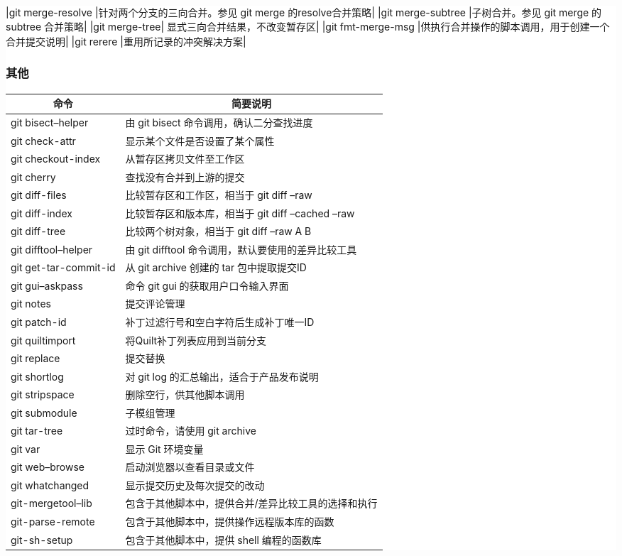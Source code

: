 |git merge-resolve	|针对两个分支的三向合并。参见 git merge 的resolve合并策略|
|git merge-subtree	|子树合并。参见 git merge 的 subtree 合并策略|
|git merge-tree|	显式三向合并结果，不改变暂存区|
|git fmt-merge-msg	|供执行合并操作的脚本调用，用于创建一个合并提交说明|
|git rerere	|重用所记录的冲突解决方案|

### 其他

|命令|	简要说明|
|----|----|
|git bisect–helper	|由 git bisect 命令调用，确认二分查找进度|
|git check-attr	|显示某个文件是否设置了某个属性|
|git checkout-index	|从暂存区拷贝文件至工作区|
|git cherry	|查找没有合并到上游的提交|
|git diff-files	|比较暂存区和工作区，相当于 git diff –raw|
|git diff-index	|比较暂存区和版本库，相当于 git diff –cached –raw|
|git diff-tree	|比较两个树对象，相当于 git diff –raw A B|
|git difftool–helper	|由 git difftool 命令调用，默认要使用的差异比较工具|
|git get-tar-commit-id	|从 git archive 创建的 tar 包中提取提交ID|
|git gui–askpass	|命令 git gui 的获取用户口令输入界面|
|git notes	|提交评论管理|
|git patch-id	|补丁过滤行号和空白字符后生成补丁唯一ID|
|git quiltimport	|将Quilt补丁列表应用到当前分支|
|git replace	|提交替换|
|git shortlog	|对 git log 的汇总输出，适合于产品发布说明|
|git stripspace	|删除空行，供其他脚本调用|
|git submodule	|子模组管理|
|git tar-tree	|过时命令，请使用 git archive|
|git var	|显示 Git 环境变量|
|git web–browse	|启动浏览器以查看目录或文件|
|git whatchanged	|显示提交历史及每次提交的改动|
|git-mergetool–lib	|包含于其他脚本中，提供合并/差异比较工具的选择和执行|
|git-parse-remote	|包含于其他脚本中，提供操作远程版本库的函数|
|git-sh-setup	|包含于其他脚本中，提供 shell 编程的函数库 |
